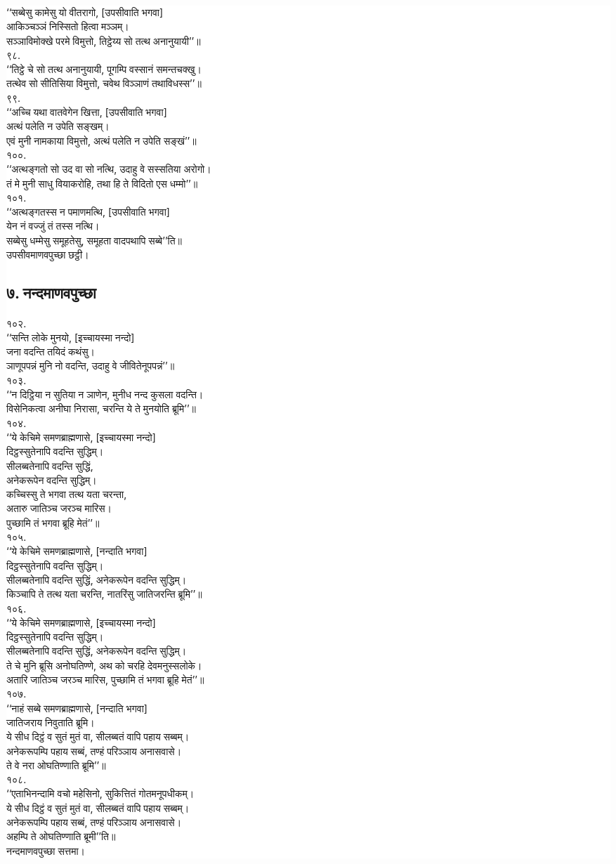 ‘‘सब्बेसु कामेसु यो वीतरागो, [उपसीवाति भगवा]  
आकिञ्चञ्ञं निस्सितो हित्वा मञ्ञम्।  
सञ्ञाविमोक्खे परमे विमुत्तो, तिट्ठेय्य सो तत्थ अनानुयायी’’॥  
९८.  
‘‘तिट्ठे चे सो तत्थ अनानुयायी, पूगम्पि वस्सानं समन्तचक्खु।  
तत्थेव सो सीतिसिया विमुत्तो, चवेथ विञ्ञाणं तथाविधस्स’’॥  
९९.  
‘‘अच्चि यथा वातवेगेन खित्ता, [उपसीवाति भगवा]  
अत्थं पलेति न उपेति सङ्खम्।  
एवं मुनी नामकाया विमुत्तो, अत्थं पलेति न उपेति सङ्खं’’॥  
१००.  
‘‘अत्थङ्गतो सो उद वा सो नत्थि, उदाहु वे सस्सतिया अरोगो।  
तं मे मुनी साधु वियाकरोहि, तथा हि ते विदितो एस धम्मो’’॥  
१०१.  
‘‘अत्थङ्गतस्स न पमाणमत्थि, [उपसीवाति भगवा]  
येन नं वज्जुं तं तस्स नत्थि।  
सब्बेसु धम्मेसु समूहतेसु, समूहता वादपथापि सब्बे’’ति॥  
उपसीवमाणवपुच्छा छट्ठी।  


## ७. नन्दमाणवपुच्छा

१०२.  
‘‘सन्ति लोके मुनयो, [इच्चायस्मा नन्दो]  
जना वदन्ति तयिदं कथंसु।  
ञाणूपपन्नं मुनि नो वदन्ति, उदाहु वे जीवितेनूपपन्नं’’॥  
१०३.  
‘‘न दिट्ठिया न सुतिया न ञाणेन, मुनीध नन्द कुसला वदन्ति।  
विसेनिकत्वा अनीघा निरासा, चरन्ति ये ते मुनयोति ब्रूमि’’॥  
१०४.  
‘‘ये केचिमे समणब्राह्मणासे, [इच्चायस्मा नन्दो]  
दिट्ठस्सुतेनापि वदन्ति सुद्धिम्।  
सीलब्बतेनापि वदन्ति सुद्धिं,  
अनेकरूपेन वदन्ति सुद्धिम्।  
कच्चिस्सु ते भगवा तत्थ यता चरन्ता,  
अतारु जातिञ्च जरञ्च मारिस।  
पुच्छामि तं भगवा ब्रूहि मेतं’’॥  
१०५.  
‘‘ये केचिमे समणब्राह्मणासे, [नन्दाति भगवा]  
दिट्ठस्सुतेनापि वदन्ति सुद्धिम्।  
सीलब्बतेनापि वदन्ति सुद्धिं, अनेकरूपेन वदन्ति सुद्धिम्।  
किञ्चापि ते तत्थ यता चरन्ति, नातरिंसु जातिजरन्ति ब्रूमि’’॥  
१०६.  
‘‘ये केचिमे समणब्राह्मणासे, [इच्चायस्मा नन्दो]  
दिट्ठस्सुतेनापि वदन्ति सुद्धिम्।  
सीलब्बतेनापि वदन्ति सुद्धिं, अनेकरूपेन वदन्ति सुद्धिम्।  
ते चे मुनि ब्रूसि अनोघतिण्णे, अथ को चरहि देवमनुस्सलोके।  
अतारि जातिञ्च जरञ्च मारिस, पुच्छामि तं भगवा ब्रूहि मेतं’’॥  
१०७.  
‘‘नाहं सब्बे समणब्राह्मणासे, [नन्दाति भगवा]  
जातिजराय निवुताति ब्रूमि।  
ये सीध दिट्ठं व सुतं मुतं वा, सीलब्बतं वापि पहाय सब्बम्।  
अनेकरूपम्पि पहाय सब्बं, तण्हं परिञ्ञाय अनासवासे।  
ते वे नरा ओघतिण्णाति ब्रूमि’’॥  
१०८.  
‘‘एताभिनन्दामि वचो महेसिनो, सुकित्तितं गोतमनूपधीकम्।  
ये सीध दिट्ठं व सुतं मुतं वा, सीलब्बतं वापि पहाय सब्बम्।  
अनेकरूपम्पि पहाय सब्बं, तण्हं परिञ्ञाय अनासवासे।  
अहम्पि ते ओघतिण्णाति ब्रूमी’’ति॥  
नन्दमाणवपुच्छा सत्तमा।  
